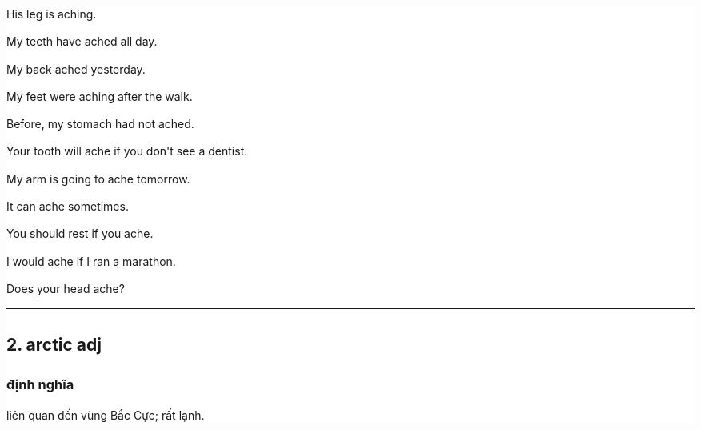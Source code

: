 His leg is aching.

My teeth have ached all day.

My back ached yesterday.

My feet were aching after the walk.

Before, my stomach had not ached.

Your tooth will ache if you don't see a dentist.

My arm is going to ache tomorrow.

It can ache sometimes.

You should rest if you ache.

I would ache if I ran a marathon.

Does your head ache?

------------

## 2. arctic adj
### định nghĩa
liên quan đến vùng Bắc Cực; rất lạnh.